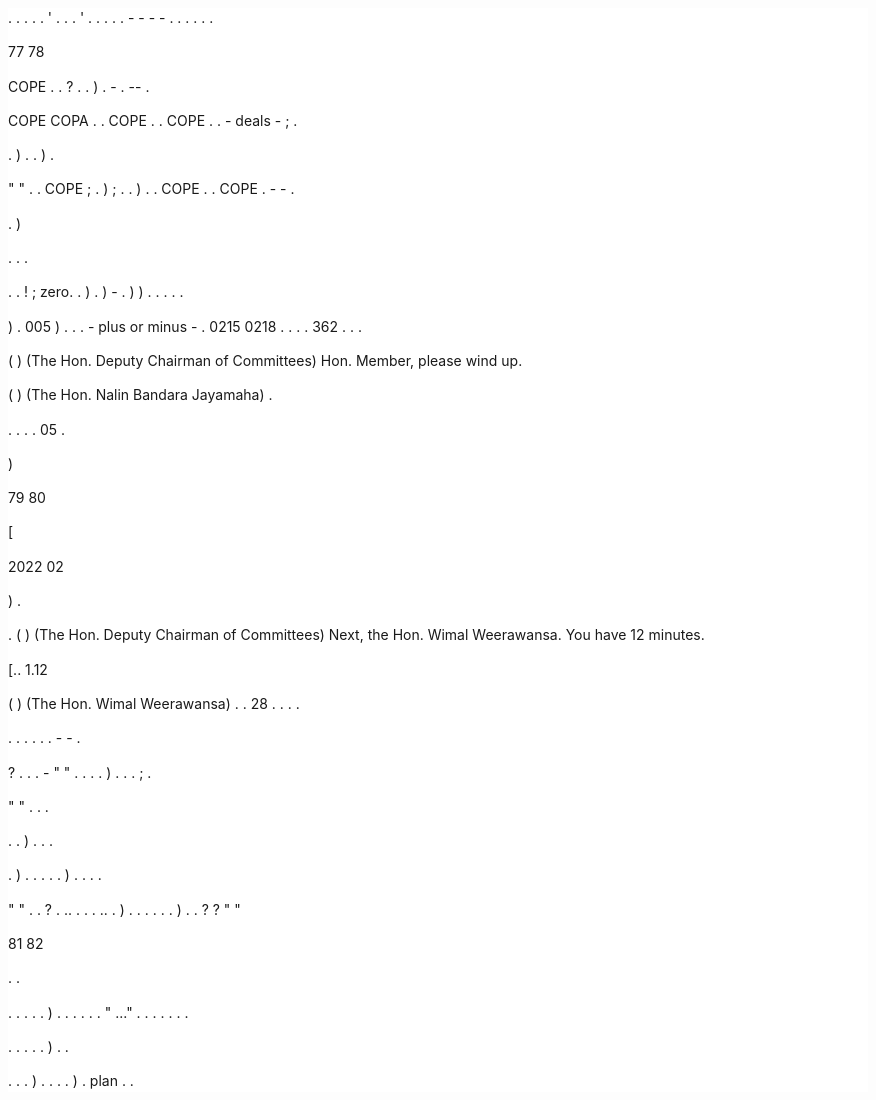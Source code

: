 . . . . . ' . . . ' . . . . . - - - - . . . . . .

77 78

COPE . . ? . . ) . - . -- .

COPE COPA . . COPE . . COPE . . - deals - ; .

. ) . . ) .

" " . . COPE ; . ) ; . . ) . . COPE . . COPE . - - .

. )

. . .

. . ! ; zero. . ) . ) - . ) ) . . . . .

) . 005 ) . . . - plus or minus - . 0215 0218 . . . . 362 . . .

( ) (The Hon. Deputy Chairman of Committees) Hon. Member, please wind up.

( ) (The Hon. Nalin Bandara Jayamaha) .

. . . . 05 .

)

79 80

[

2022 02

) .

. ( ) (The Hon. Deputy Chairman of Committees) Next, the Hon. Wimal Weerawansa. You have 12 minutes.

[.. 1.12

( ) (The Hon. Wimal Weerawansa) . . 28 . . . .

. . . . . . - - .

? . . . - " " . . . . ) . . . ; .

" " . . .

. . ) . . .

. ) . . . . . ) . . . .

" " . . ? . .. . . . .. . ) . . . . . . ) . . ? ? " "

81 82

. .

. . . . . ) . . . . . . " ..." . . . . . . .

. . . . . ) . .

. . . ) . . . . ) . plan . .
